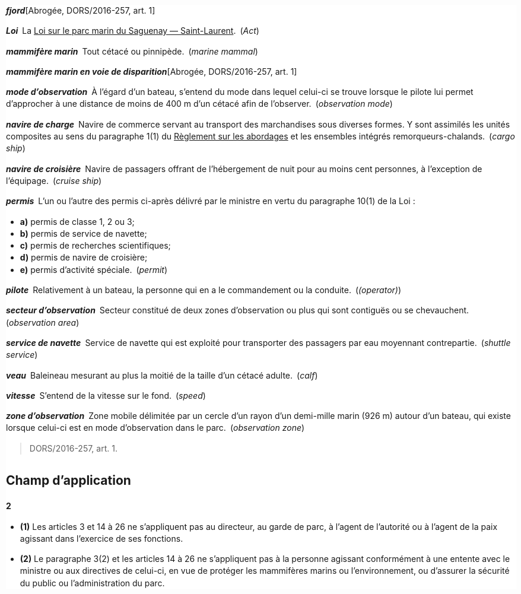 ***fjord***[Abrogée, DORS/2016-257, art. 1]

***Loi*** La [Loi sur le parc marin du Saguenay — Saint-Laurent](/fr/Lois/Lois%20du%20Canada/1997/ch.%2037.md). (*Act*)

***mammifère marin*** Tout cétacé ou pinnipède. (*marine mammal*)

***mammifère marin en voie de disparition***[Abrogée, DORS/2016-257, art. 1]

***mode d’observation*** À l’égard d’un bateau, s’entend du mode dans lequel celui-ci se trouve lorsque le pilote lui permet d’approcher à une distance de moins de 400 m d’un cétacé afin de l’observer. (*observation mode*)

***navire de charge*** Navire de commerce servant au transport des marchandises sous diverses formes. Y sont assimilés les unités composites au sens du paragraphe 1(1) du [Règlement sur les abordages](/fr/Règlements/Codification%20des%20règlements%20du%20Canada/1401-1500/C.R.C.,%20ch.%201416.md) et les ensembles intégrés remorqueurs-chalands. (*cargo ship*)

***navire de croisière*** Navire de passagers offrant de l’hébergement de nuit pour au moins cent personnes, à l’exception de l’équipage. (*cruise ship*)

***permis*** L’un ou l’autre des permis ci-après délivré par le ministre en vertu du paragraphe 10(1) de la Loi :
- **a)** permis de classe 1, 2 ou 3;
- **b)** permis de service de navette;
- **c)** permis de recherches scientifiques;
- **d)** permis de navire de croisière;
- **e)** permis d’activité spéciale. (*permit*)

***pilote*** Relativement à un bateau, la personne qui en a le commandement ou la conduite. (*(operator)*)

***secteur d’observation*** Secteur constitué de deux zones d’observation ou plus qui sont contiguës ou se chevauchent. (*observation area*)

***service de navette*** Service de navette qui est exploité pour transporter des passagers par eau moyennant contrepartie. (*shuttle service*)

***veau*** Baleineau mesurant au plus la moitié de la taille d’un cétacé adulte. (*calf*)

***vitesse*** S’entend de la vitesse sur le fond. (*speed*)

***zone d’observation*** Zone mobile délimitée par un cercle d’un rayon d’un demi-mille marin (926 m) autour d’un bateau, qui existe lorsque celui-ci est en mode d’observation dans le parc. (*observation zone*)
> DORS/2016-257, art. 1.





## Champ d’application


**2** 

- **(1)** Les articles 3 et 14 à 26 ne s’appliquent pas au directeur, au garde de parc, à l’agent de l’autorité ou à l’agent de la paix agissant dans l’exercice de ses fonctions.

- **(2)** Le paragraphe 3(2) et les articles 14 à 26 ne s’appliquent pas à la personne agissant conformément à une entente avec le ministre ou aux directives de celui-ci, en vue de protéger les mammifères marins ou l’environnement, ou d’assurer la sécurité du public ou l’administration du parc.
